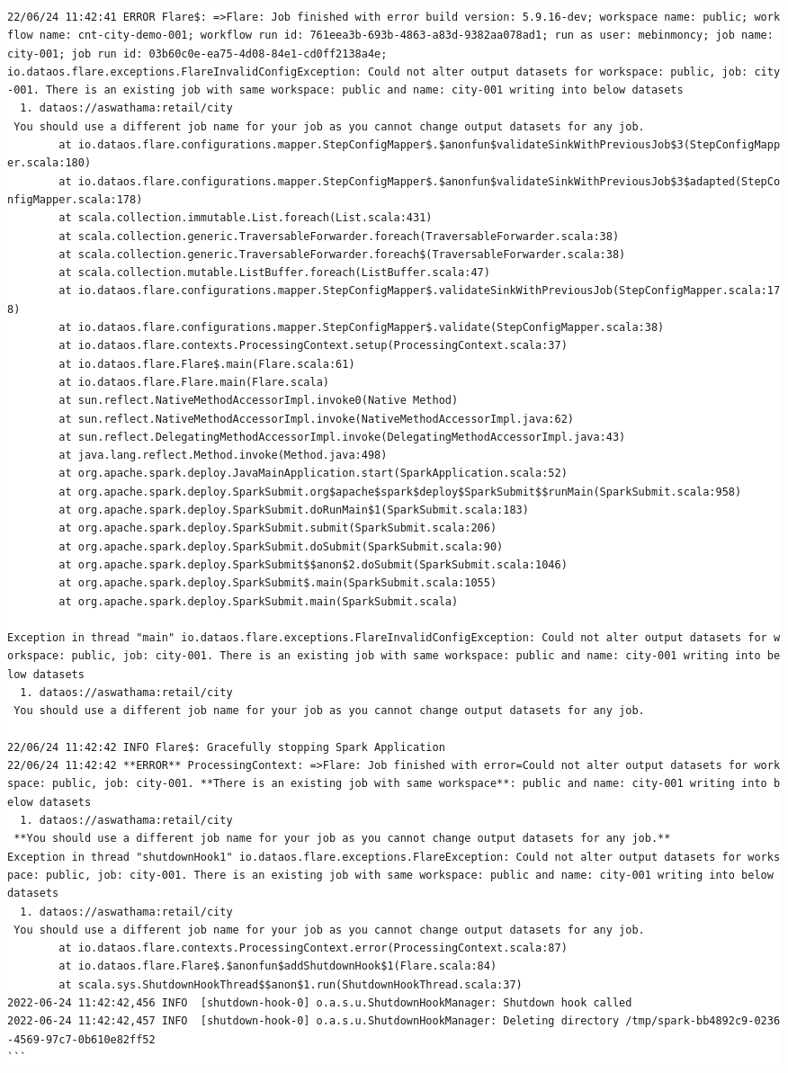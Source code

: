     22/06/24 11:42:41 ERROR Flare$: =>Flare: Job finished with error build version: 5.9.16-dev; workspace name: public; workflow name: cnt-city-demo-001; workflow run id: 761eea3b-693b-4863-a83d-9382aa078ad1; run as user: mebinmoncy; job name: city-001; job run id: 03b60c0e-ea75-4d08-84e1-cd0ff2138a4e; 
    io.dataos.flare.exceptions.FlareInvalidConfigException: Could not alter output datasets for workspace: public, job: city-001. There is an existing job with same workspace: public and name: city-001 writing into below datasets
      1. dataos://aswathama:retail/city
     You should use a different job name for your job as you cannot change output datasets for any job.
            at io.dataos.flare.configurations.mapper.StepConfigMapper$.$anonfun$validateSinkWithPreviousJob$3(StepConfigMapper.scala:180)
            at io.dataos.flare.configurations.mapper.StepConfigMapper$.$anonfun$validateSinkWithPreviousJob$3$adapted(StepConfigMapper.scala:178)
            at scala.collection.immutable.List.foreach(List.scala:431)
            at scala.collection.generic.TraversableForwarder.foreach(TraversableForwarder.scala:38)
            at scala.collection.generic.TraversableForwarder.foreach$(TraversableForwarder.scala:38)
            at scala.collection.mutable.ListBuffer.foreach(ListBuffer.scala:47)
            at io.dataos.flare.configurations.mapper.StepConfigMapper$.validateSinkWithPreviousJob(StepConfigMapper.scala:178)
            at io.dataos.flare.configurations.mapper.StepConfigMapper$.validate(StepConfigMapper.scala:38)
            at io.dataos.flare.contexts.ProcessingContext.setup(ProcessingContext.scala:37)
            at io.dataos.flare.Flare$.main(Flare.scala:61)
            at io.dataos.flare.Flare.main(Flare.scala)
            at sun.reflect.NativeMethodAccessorImpl.invoke0(Native Method)
            at sun.reflect.NativeMethodAccessorImpl.invoke(NativeMethodAccessorImpl.java:62)
            at sun.reflect.DelegatingMethodAccessorImpl.invoke(DelegatingMethodAccessorImpl.java:43)
            at java.lang.reflect.Method.invoke(Method.java:498)
            at org.apache.spark.deploy.JavaMainApplication.start(SparkApplication.scala:52)
            at org.apache.spark.deploy.SparkSubmit.org$apache$spark$deploy$SparkSubmit$$runMain(SparkSubmit.scala:958)
            at org.apache.spark.deploy.SparkSubmit.doRunMain$1(SparkSubmit.scala:183)
            at org.apache.spark.deploy.SparkSubmit.submit(SparkSubmit.scala:206)
            at org.apache.spark.deploy.SparkSubmit.doSubmit(SparkSubmit.scala:90)
            at org.apache.spark.deploy.SparkSubmit$$anon$2.doSubmit(SparkSubmit.scala:1046)
            at org.apache.spark.deploy.SparkSubmit$.main(SparkSubmit.scala:1055)
            at org.apache.spark.deploy.SparkSubmit.main(SparkSubmit.scala)
    
    Exception in thread "main" io.dataos.flare.exceptions.FlareInvalidConfigException: Could not alter output datasets for workspace: public, job: city-001. There is an existing job with same workspace: public and name: city-001 writing into below datasets
      1. dataos://aswathama:retail/city
     You should use a different job name for your job as you cannot change output datasets for any job.
        
    22/06/24 11:42:42 INFO Flare$: Gracefully stopping Spark Application
    22/06/24 11:42:42 **ERROR** ProcessingContext: =>Flare: Job finished with error=Could not alter output datasets for workspace: public, job: city-001. **There is an existing job with same workspace**: public and name: city-001 writing into below datasets
      1. dataos://aswathama:retail/city
     **You should use a different job name for your job as you cannot change output datasets for any job.**
    Exception in thread "shutdownHook1" io.dataos.flare.exceptions.FlareException: Could not alter output datasets for workspace: public, job: city-001. There is an existing job with same workspace: public and name: city-001 writing into below datasets
      1. dataos://aswathama:retail/city
     You should use a different job name for your job as you cannot change output datasets for any job.
            at io.dataos.flare.contexts.ProcessingContext.error(ProcessingContext.scala:87)
            at io.dataos.flare.Flare$.$anonfun$addShutdownHook$1(Flare.scala:84)
            at scala.sys.ShutdownHookThread$$anon$1.run(ShutdownHookThread.scala:37)
    2022-06-24 11:42:42,456 INFO  [shutdown-hook-0] o.a.s.u.ShutdownHookManager: Shutdown hook called
    2022-06-24 11:42:42,457 INFO  [shutdown-hook-0] o.a.s.u.ShutdownHookManager: Deleting directory /tmp/spark-bb4892c9-0236-4569-97c7-0b610e82ff52
    ```
    